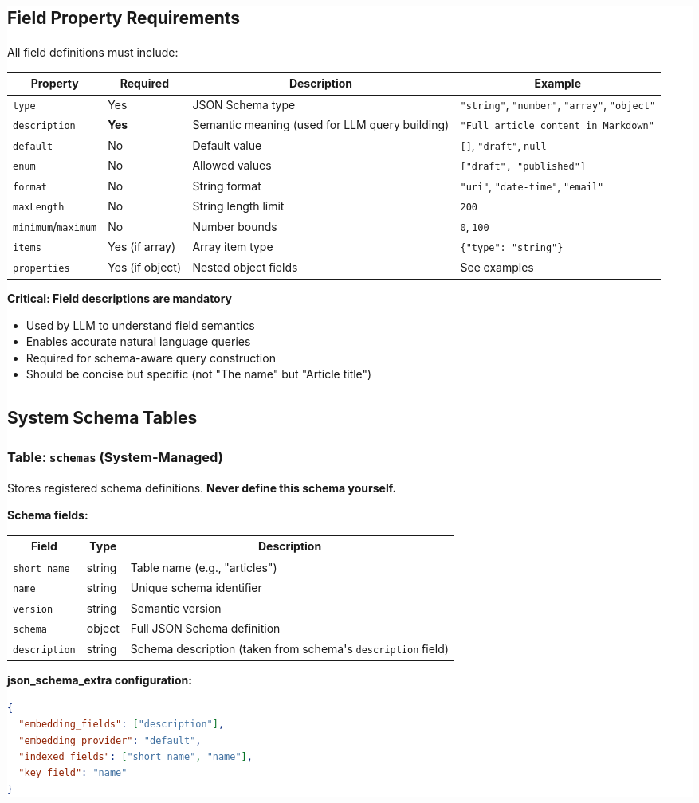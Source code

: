 ## Field Property Requirements

All field definitions must include:

| Property | Required | Description | Example |
|----------|----------|-------------|---------|
| `type` | Yes | JSON Schema type | `"string"`, `"number"`, `"array"`, `"object"` |
| `description` | **Yes** | Semantic meaning (used for LLM query building) | `"Full article content in Markdown"` |
| `default` | No | Default value | `[]`, `"draft"`, `null` |
| `enum` | No | Allowed values | `["draft", "published"]` |
| `format` | No | String format | `"uri"`, `"date-time"`, `"email"` |
| `maxLength` | No | String length limit | `200` |
| `minimum`/`maximum` | No | Number bounds | `0`, `100` |
| `items` | Yes (if array) | Array item type | `{"type": "string"}` |
| `properties` | Yes (if object) | Nested object fields | See examples |

**Critical: Field descriptions are mandatory**
- Used by LLM to understand field semantics
- Enables accurate natural language queries
- Required for schema-aware query construction
- Should be concise but specific (not "The name" but "Article title")

## System Schema Tables

### Table: `schemas` (System-Managed)

Stores registered schema definitions. **Never define this schema yourself.**

**Schema fields:**

| Field | Type | Description |
|-------|------|-------------|
| `short_name` | string | Table name (e.g., "articles") |
| `name` | string | Unique schema identifier |
| `version` | string | Semantic version |
| `schema` | object | Full JSON Schema definition |
| `description` | string | Schema description (taken from schema's `description` field) |

**json_schema_extra configuration:**
```json
{
  "embedding_fields": ["description"],
  "embedding_provider": "default",
  "indexed_fields": ["short_name", "name"],
  "key_field": "name"
}
```
